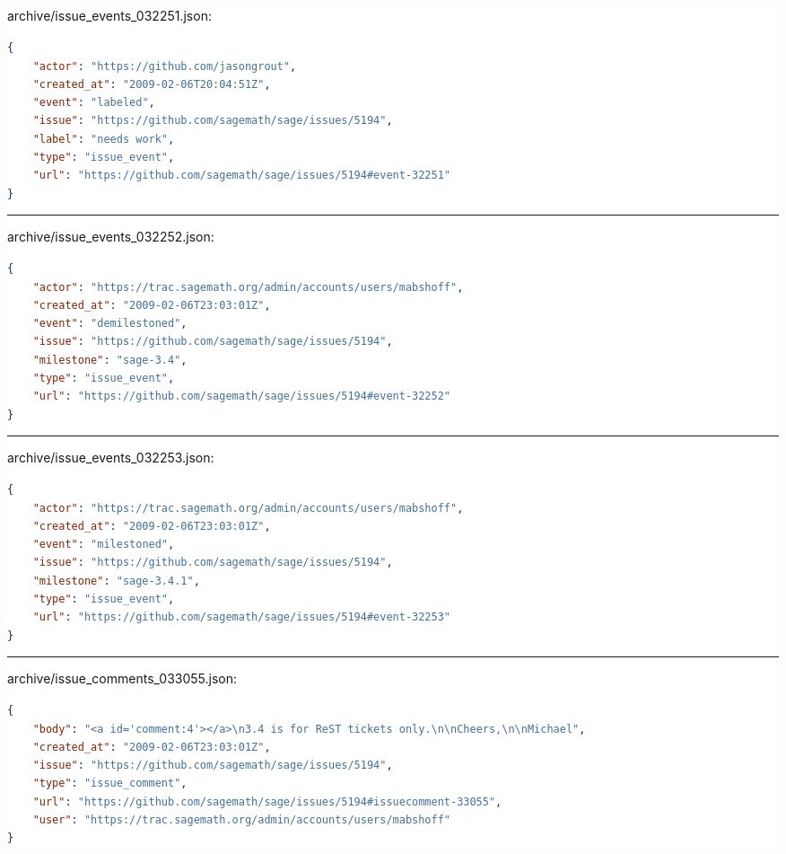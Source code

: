 archive/issue_events_032251.json:
```json
{
    "actor": "https://github.com/jasongrout",
    "created_at": "2009-02-06T20:04:51Z",
    "event": "labeled",
    "issue": "https://github.com/sagemath/sage/issues/5194",
    "label": "needs work",
    "type": "issue_event",
    "url": "https://github.com/sagemath/sage/issues/5194#event-32251"
}
```



---

archive/issue_events_032252.json:
```json
{
    "actor": "https://trac.sagemath.org/admin/accounts/users/mabshoff",
    "created_at": "2009-02-06T23:03:01Z",
    "event": "demilestoned",
    "issue": "https://github.com/sagemath/sage/issues/5194",
    "milestone": "sage-3.4",
    "type": "issue_event",
    "url": "https://github.com/sagemath/sage/issues/5194#event-32252"
}
```



---

archive/issue_events_032253.json:
```json
{
    "actor": "https://trac.sagemath.org/admin/accounts/users/mabshoff",
    "created_at": "2009-02-06T23:03:01Z",
    "event": "milestoned",
    "issue": "https://github.com/sagemath/sage/issues/5194",
    "milestone": "sage-3.4.1",
    "type": "issue_event",
    "url": "https://github.com/sagemath/sage/issues/5194#event-32253"
}
```



---

archive/issue_comments_033055.json:
```json
{
    "body": "<a id='comment:4'></a>\n3.4 is for ReST tickets only.\n\nCheers,\n\nMichael",
    "created_at": "2009-02-06T23:03:01Z",
    "issue": "https://github.com/sagemath/sage/issues/5194",
    "type": "issue_comment",
    "url": "https://github.com/sagemath/sage/issues/5194#issuecomment-33055",
    "user": "https://trac.sagemath.org/admin/accounts/users/mabshoff"
}
```
